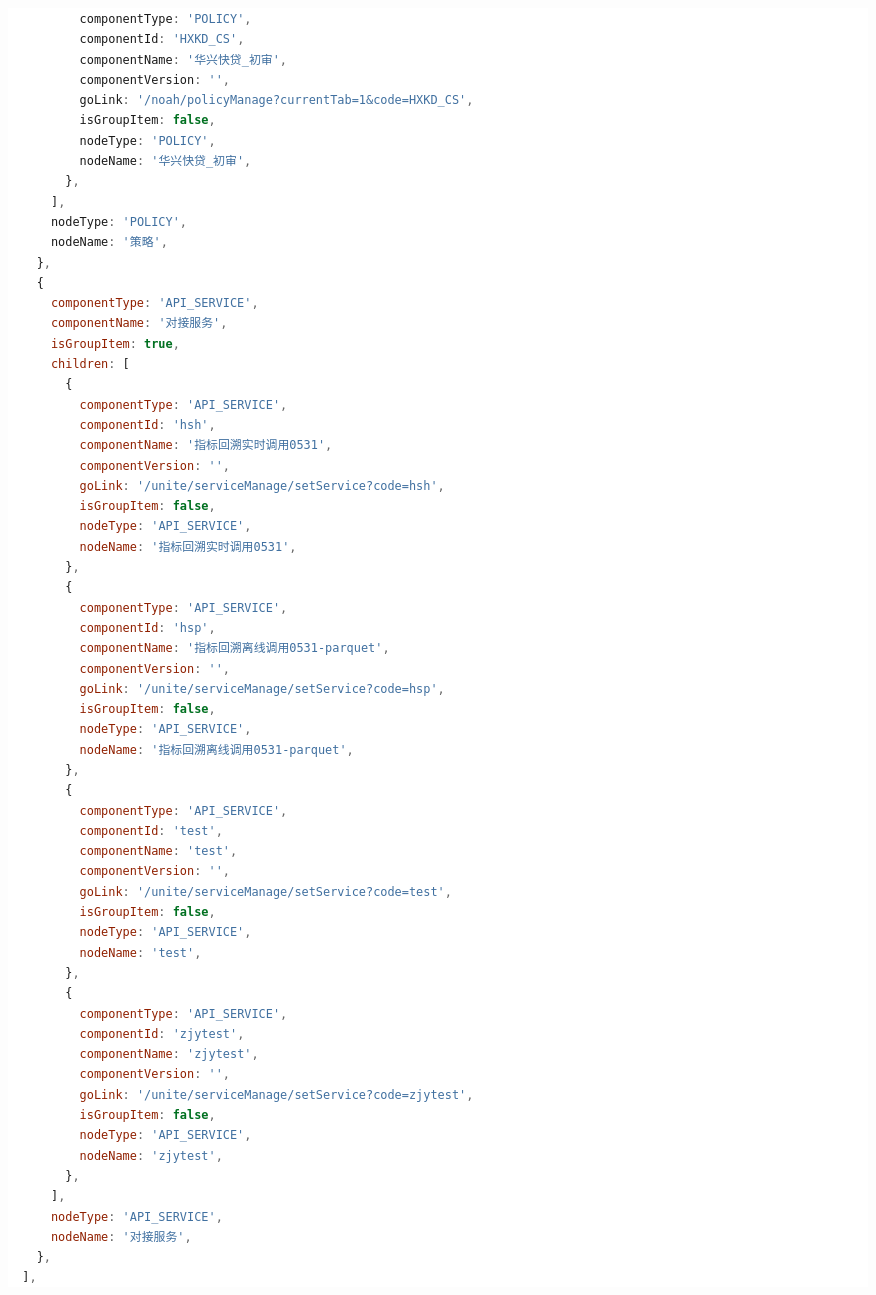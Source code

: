 ```jsx
          componentType: 'POLICY',
          componentId: 'HXKD_CS',
          componentName: '华兴快贷_初审',
          componentVersion: '',
          goLink: '/noah/policyManage?currentTab=1&code=HXKD_CS',
          isGroupItem: false,
          nodeType: 'POLICY',
          nodeName: '华兴快贷_初审',
        },
      ],
      nodeType: 'POLICY',
      nodeName: '策略',
    },
    {
      componentType: 'API_SERVICE',
      componentName: '对接服务',
      isGroupItem: true,
      children: [
        {
          componentType: 'API_SERVICE',
          componentId: 'hsh',
          componentName: '指标回溯实时调用0531',
          componentVersion: '',
          goLink: '/unite/serviceManage/setService?code=hsh',
          isGroupItem: false,
          nodeType: 'API_SERVICE',
          nodeName: '指标回溯实时调用0531',
        },
        {
          componentType: 'API_SERVICE',
          componentId: 'hsp',
          componentName: '指标回溯离线调用0531-parquet',
          componentVersion: '',
          goLink: '/unite/serviceManage/setService?code=hsp',
          isGroupItem: false,
          nodeType: 'API_SERVICE',
          nodeName: '指标回溯离线调用0531-parquet',
        },
        {
          componentType: 'API_SERVICE',
          componentId: 'test',
          componentName: 'test',
          componentVersion: '',
          goLink: '/unite/serviceManage/setService?code=test',
          isGroupItem: false,
          nodeType: 'API_SERVICE',
          nodeName: 'test',
        },
        {
          componentType: 'API_SERVICE',
          componentId: 'zjytest',
          componentName: 'zjytest',
          componentVersion: '',
          goLink: '/unite/serviceManage/setService?code=zjytest',
          isGroupItem: false,
          nodeType: 'API_SERVICE',
          nodeName: 'zjytest',
        },
      ],
      nodeType: 'API_SERVICE',
      nodeName: '对接服务',
    },
  ],
```